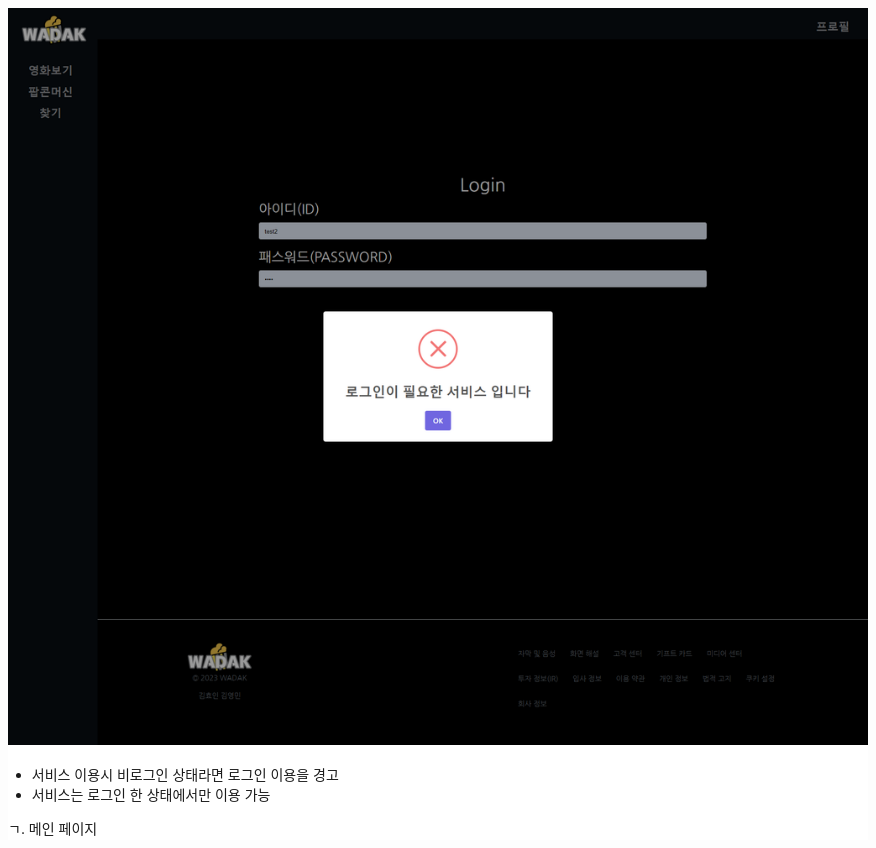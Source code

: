 ![screenshot (4).png](<Readme/screenshot_(4).png>)

- 서비스 이용시 비로그인 상태라면 로그인 이용을 경고
- 서비스는 로그인 한 상태에서만 이용 가능

ㄱ. 메인 페이지
